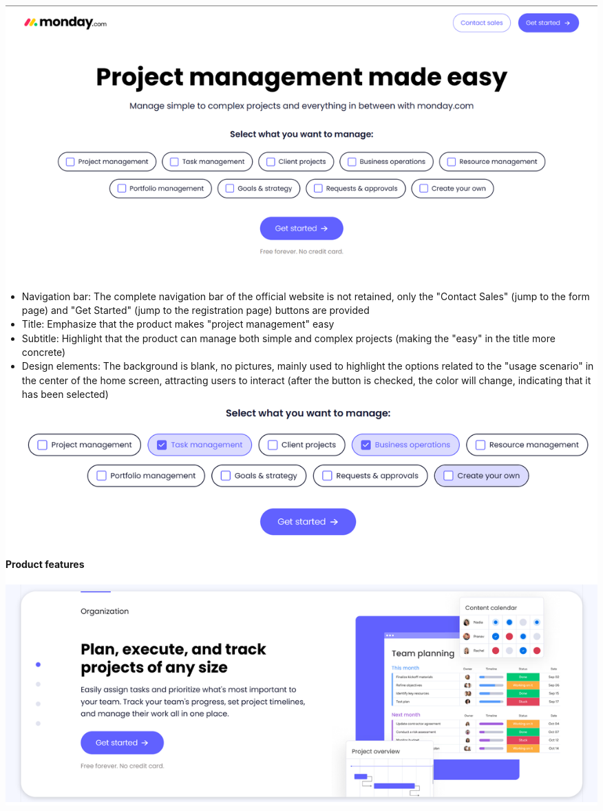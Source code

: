 ![monday-com-hero-section](monday-com-hero-section.png)
- Navigation bar: The complete navigation bar of the official website is not retained, only the "Contact Sales" (jump to the form page) and "Get Started" (jump to the registration page) buttons are provided
- Title: Emphasize that the product makes "project management" easy
- Subtitle: Highlight that the product can manage both simple and complex projects (making the "easy" in the title more concrete)
- Design elements: The background is blank, no pictures, mainly used to highlight the options related to the "usage scenario" in the center of the home screen, attracting users to interact (after the button is checked, the color will change, indicating that it has been selected)
![monday-com-interaction](monday-com-interaction.png)

#### Product features
![monday-com-feature](monday-com-feature.png)